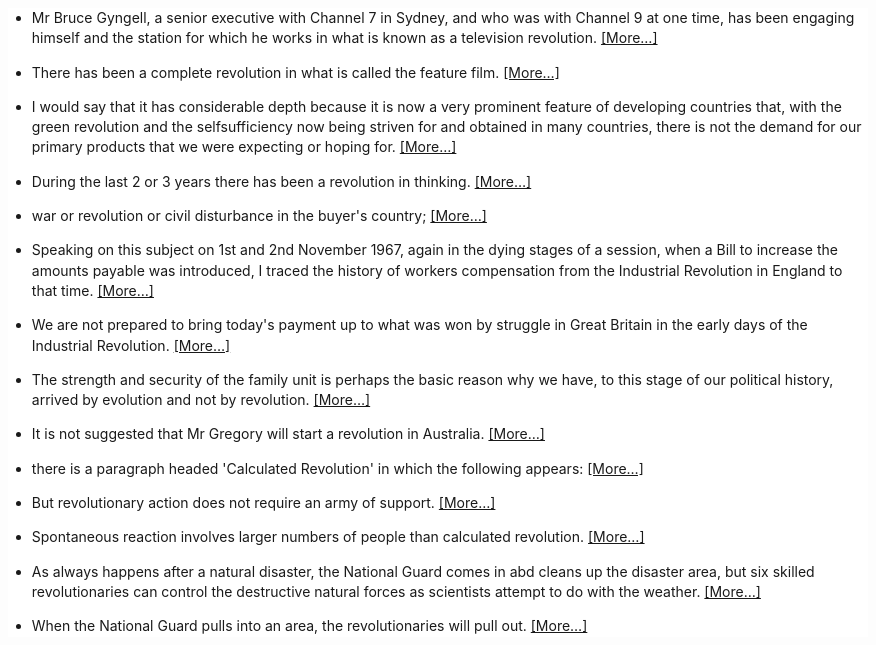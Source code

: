 * Mr Bruce  Gyngell, a senior executive with Channel 7 in Sydney, and who was with Channel 9 at one time, has been engaging himself and the station for which he works in what is known as a television <span class="highlight">revolution</span>. [[More&hellip;]](https://historichansard.net/senate/1970/19700514_senate_27_s44/#subdebate-49-0)

* There has been a complete <span class="highlight">revolution</span> in what is called the feature film. [[More&hellip;]](https://historichansard.net/senate/1970/19700514_senate_27_s44/#subdebate-49-0)

*  I would say that it has considerable depth because it is now a very prominent feature of developing countries that, with the green <span class="highlight">revolution</span> and the selfsufficiency now being striven for and obtained in many countries, there is not the demand for our primary products that we were expecting or hoping for. [[More&hellip;]](https://historichansard.net/senate/1970/19700514_senate_27_s44/#subdebate-53-0)

* During the last 2 or 3 years there has been  a  <span class="highlight">revolution</span> in thinking. [[More&hellip;]](https://historichansard.net/senate/1970/19700604_senate_27_s44/#subdebate-34-0)

* war or <span class="highlight">revolution</span> or civil disturbance in the buyer's country; [[More&hellip;]](https://historichansard.net/senate/1970/19700609_senate_27_s44/#subdebate-43-0)

* Speaking on this subject on 1st and 2nd November 1967, again in the dying stages of a session, when a Bill to increase the amounts payable was introduced, I traced the history of workers compensation from the Industrial <span class="highlight">Revolution</span> in England to that time. [[More&hellip;]](https://historichansard.net/senate/1970/19700617_senate_27_s44/#subdebate-42-0)

* We are not prepared to bring today's payment up to what was won by struggle in Great Britain in the early days of the Industrial <span class="highlight">Revolution</span>. [[More&hellip;]](https://historichansard.net/senate/1970/19700617_senate_27_s44/#subdebate-42-0)

* The strength and security of the family unit is perhaps the basic reason why we have, to this stage of our political history, arrived by evolution and not by <span class="highlight">revolution</span>. [[More&hellip;]](https://historichansard.net/senate/1970/19700902_senate_27_s45/#subdebate-51-1)

* It is not suggested that  Mr Gregory  will start a <span class="highlight">revolution</span> in Australia. [[More&hellip;]](https://historichansard.net/senate/1970/19700903_senate_27_s45/#subdebate-23-0)

* there is a paragraph headed 'Calculated <span class="highlight">Revolution</span>' in which the following appears: [[More&hellip;]](https://historichansard.net/senate/1970/19700903_senate_27_s45/#subdebate-23-0)

* But revolutionary action does not require an army of support. [[More&hellip;]](https://historichansard.net/senate/1970/19700903_senate_27_s45/#subdebate-23-0)

* Spontaneous reaction involves larger numbers of people than calculated <span class="highlight">revolution</span>. [[More&hellip;]](https://historichansard.net/senate/1970/19700903_senate_27_s45/#subdebate-23-0)

* As always happens after a natural disaster, the National Guard comes in abd cleans up the disaster area, but six skilled revolutionaries  can control the destructive  natural forces as scientists attempt to do with the weather. [[More&hellip;]](https://historichansard.net/senate/1970/19700903_senate_27_s45/#subdebate-23-0)

* When the National Guard pulls into an area, the revolutionaries will pull out. [[More&hellip;]](https://historichansard.net/senate/1970/19700903_senate_27_s45/#subdebate-23-0)
